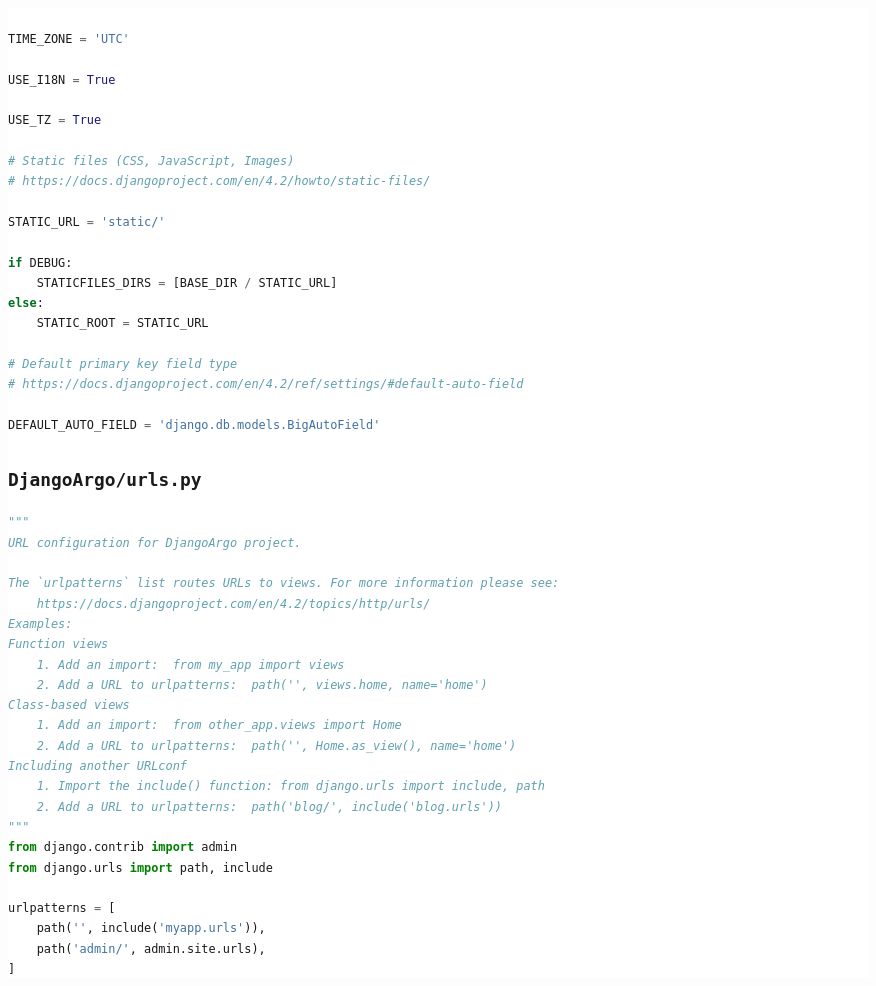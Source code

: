 ```python

TIME_ZONE = 'UTC'

USE_I18N = True

USE_TZ = True

# Static files (CSS, JavaScript, Images)
# https://docs.djangoproject.com/en/4.2/howto/static-files/

STATIC_URL = 'static/'

if DEBUG:
    STATICFILES_DIRS = [BASE_DIR / STATIC_URL]
else:
    STATIC_ROOT = STATIC_URL

# Default primary key field type
# https://docs.djangoproject.com/en/4.2/ref/settings/#default-auto-field

DEFAULT_AUTO_FIELD = 'django.db.models.BigAutoField'

```



## `DjangoArgo/urls.py`

```python
"""
URL configuration for DjangoArgo project.

The `urlpatterns` list routes URLs to views. For more information please see:
    https://docs.djangoproject.com/en/4.2/topics/http/urls/
Examples:
Function views
    1. Add an import:  from my_app import views
    2. Add a URL to urlpatterns:  path('', views.home, name='home')
Class-based views
    1. Add an import:  from other_app.views import Home
    2. Add a URL to urlpatterns:  path('', Home.as_view(), name='home')
Including another URLconf
    1. Import the include() function: from django.urls import include, path
    2. Add a URL to urlpatterns:  path('blog/', include('blog.urls'))
"""
from django.contrib import admin
from django.urls import path, include

urlpatterns = [
    path('', include('myapp.urls')),
    path('admin/', admin.site.urls),
]

```
